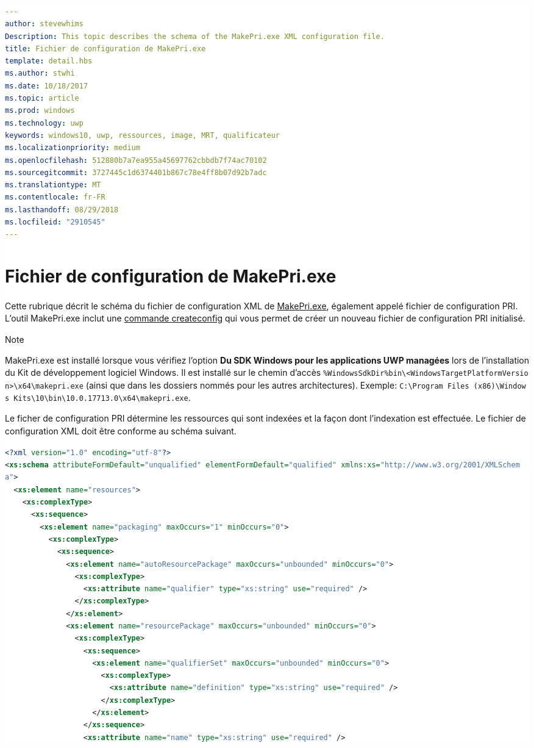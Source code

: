 ```yaml
---
author: stevewhims
Description: This topic describes the schema of the MakePri.exe XML configuration file.
title: Fichier de configuration de MakePri.exe
template: detail.hbs
ms.author: stwhi
ms.date: 10/18/2017
ms.topic: article
ms.prod: windows
ms.technology: uwp
keywords: windows10, uwp, ressources, image, MRT, qualificateur
ms.localizationpriority: medium
ms.openlocfilehash: 512880b7a7ea955a45697762cbbdb7f74ac70102
ms.sourcegitcommit: 3727445c1d6374401b867c78e4ff8b07d92b7adc
ms.translationtype: MT
ms.contentlocale: fr-FR
ms.lasthandoff: 08/29/2018
ms.locfileid: "2910545"
---
```

# <a name="makepriexe-configuration-file"></a>Fichier de configuration de MakePri.exe

Cette rubrique décrit le schéma du fichier de configuration XML de [MakePri.exe](compile-resources-manually-with-makepri.md), également appelé fichier de configuration PRI. L’outil MakePri.exe inclut une [commande createconfig](makepri-exe-command-options.md#createconfig-command) qui vous permet de créer un nouveau fichier de configuration PRI initialisé.

> [!NOTE]
> MakePri.exe est installé lorsque vous vérifiez l’option **Du SDK Windows pour les applications UWP managées** lors de l’installation du Kit de développement logiciel Windows. Il est installé sur le chemin d’accès `%WindowsSdkDir%bin\<WindowsTargetPlatformVersion>\x64\makepri.exe` (ainsi que dans les dossiers nommés pour les autres architectures). Exemple: `C:\Program Files (x86)\Windows Kits\10\bin\10.0.17713.0\x64\makepri.exe`.

Le ficher de configuration PRI détermine les ressources qui sont indexées et la façon dont l’indexation est effectuée. Le fichier de configuration XML doit être conforme au schéma suivant.

```xml
<?xml version="1.0" encoding="utf-8"?>
<xs:schema attributeFormDefault="unqualified" elementFormDefault="qualified" xmlns:xs="http://www.w3.org/2001/XMLSchema">
  <xs:element name="resources">
    <xs:complexType>
      <xs:sequence>
        <xs:element name="packaging" maxOccurs="1" minOccurs="0">
          <xs:complexType>
            <xs:sequence>
              <xs:element name="autoResourcePackage" maxOccurs="unbounded" minOccurs="0">
                <xs:complexType>
                  <xs:attribute name="qualifier" type="xs:string" use="required" />
                </xs:complexType>
              </xs:element>
              <xs:element name="resourcePackage" maxOccurs="unbounded" minOccurs="0">
                <xs:complexType>
                  <xs:sequence>
                    <xs:element name="qualifierSet" maxOccurs="unbounded" minOccurs="0">
                      <xs:complexType>
                        <xs:attribute name="definition" type="xs:string" use="required" />
                      </xs:complexType>
                    </xs:element>
                  </xs:sequence>
                  <xs:attribute name="name" type="xs:string" use="required" />
```